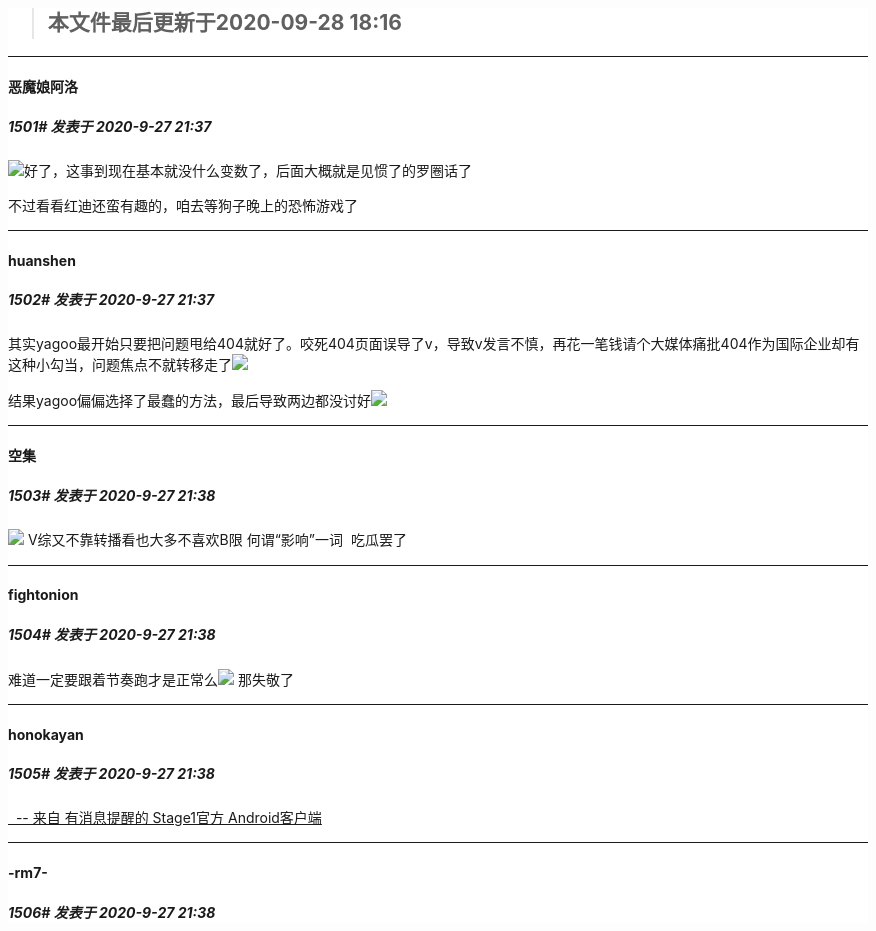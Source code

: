 > ## **本文件最后更新于2020-09-28 18:16** 


*****

####  恶魔娘阿洛  
##### 1501#       发表于 2020-9-27 21:37


<img src="https://static.saraba1st.com/image/smiley/face2017/064.png" referrerpolicy="no-referrer">好了，这事到现在基本就没什么变数了，后面大概就是见惯了的罗圈话了


不过看看红迪还蛮有趣的，咱去等狗子晚上的恐怖游戏了


*****

####  huanshen  
##### 1502#       发表于 2020-9-27 21:37


其实yagoo最开始只要把问题甩给404就好了。咬死404页面误导了v，导致v发言不慎，再花一笔钱请个大媒体痛批404作为国际企业却有这种小勾当，问题焦点不就转移走了<img src="https://static.saraba1st.com/image/smiley/face2017/064.png" referrerpolicy="no-referrer">

结果yagoo偏偏选择了最蠢的方法，最后导致两边都没讨好<img src="https://static.saraba1st.com/image/smiley/face2017/067.png" referrerpolicy="no-referrer">


*****

####  空集  
##### 1503#       发表于 2020-9-27 21:38


<img src="https://static.saraba1st.com/image/smiley/face2017/067.png" referrerpolicy="no-referrer"> V综又不靠转播看也大多不喜欢B限 何谓“影响”一词  吃瓜罢了  


*****

####  fightonion  
##### 1504#       发表于 2020-9-27 21:38


难道一定要跟着节奏跑才是正常么<img src="https://static.saraba1st.com/image/smiley/face2017/105.png" referrerpolicy="no-referrer"> 那失敬了


*****

####  honokayan  
##### 1505#       发表于 2020-9-27 21:38


[  -- 来自 有消息提醒的 Stage1官方 Android客户端](https://www.coolapk.com/apk/140634)


*****

####  -rm7-  
##### 1506#       发表于 2020-9-27 21:38
